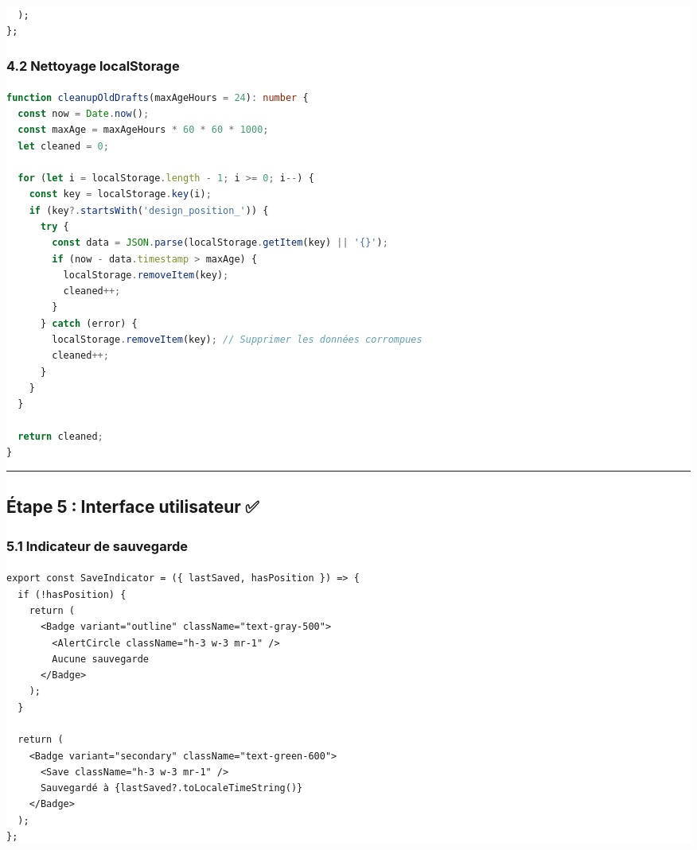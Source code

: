 ```tsx
  );
};
```

### 4.2 Nettoyage localStorage
```ts
function cleanupOldDrafts(maxAgeHours = 24): number {
  const now = Date.now();
  const maxAge = maxAgeHours * 60 * 60 * 1000;
  let cleaned = 0;
  
  for (let i = localStorage.length - 1; i >= 0; i--) {
    const key = localStorage.key(i);
    if (key?.startsWith('design_position_')) {
      try {
        const data = JSON.parse(localStorage.getItem(key) || '{}');
        if (now - data.timestamp > maxAge) {
          localStorage.removeItem(key);
          cleaned++;
        }
      } catch (error) {
        localStorage.removeItem(key); // Supprimer les données corrompues
        cleaned++;
      }
    }
  }
  
  return cleaned;
}
```

---

## Étape 5 : Interface utilisateur ✅

### 5.1 Indicateur de sauvegarde
```tsx
export const SaveIndicator = ({ lastSaved, hasPosition }) => {
  if (!hasPosition) {
    return (
      <Badge variant="outline" className="text-gray-500">
        <AlertCircle className="h-3 w-3 mr-1" />
        Aucune sauvegarde
      </Badge>
    );
  }

  return (
    <Badge variant="secondary" className="text-green-600">
      <Save className="h-3 w-3 mr-1" />
      Sauvegardé à {lastSaved?.toLocaleTimeString()}
    </Badge>
  );
};
```
